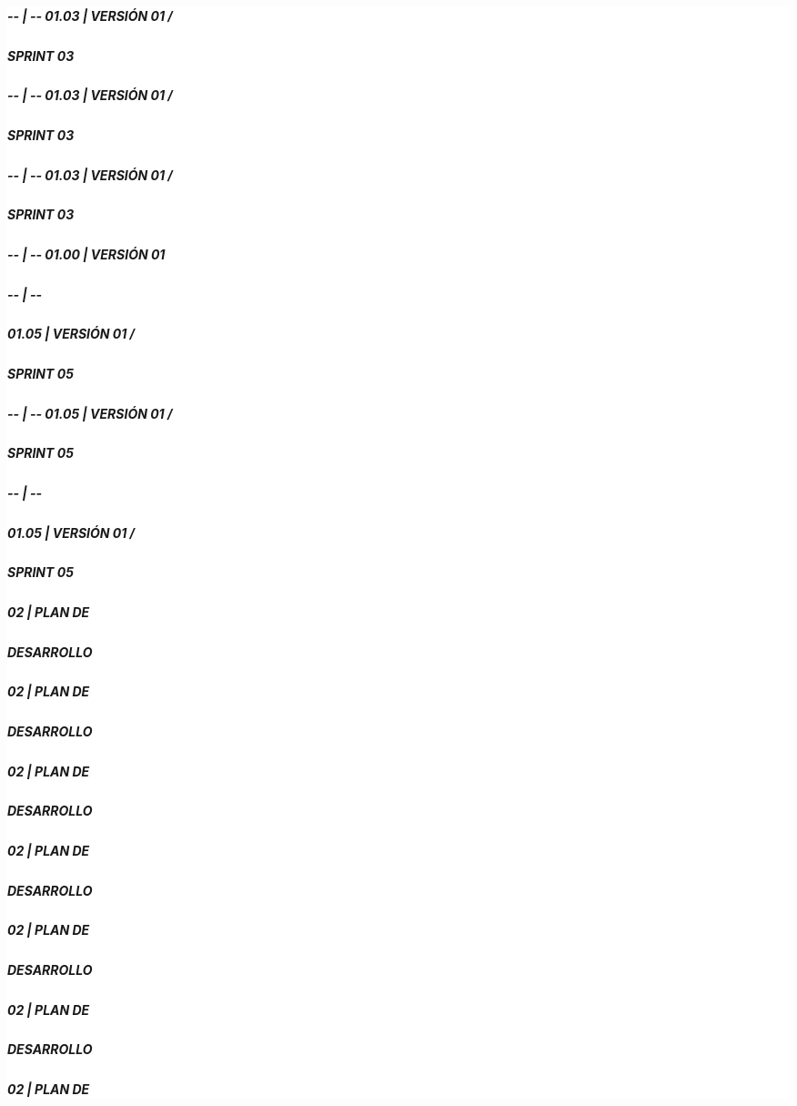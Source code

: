 ##### -- | -- 01.03 | VERSIÓN 01 /

##### SPRINT 03

##### -- | -- 01.03 | VERSIÓN 01 /

##### SPRINT 03

##### -- | -- 01.03 | VERSIÓN 01 /

##### SPRINT 03

##### -- | -- 01.00 | VERSIÓN 01

##### -- | --

##### 01.05 | VERSIÓN 01 /

##### SPRINT 05

##### -- | -- 01.05 | VERSIÓN 01 /

##### SPRINT 05

##### -- | --

##### 01.05 | VERSIÓN 01 /

##### SPRINT 05

##### 02 | PLAN DE

##### DESARROLLO

##### 02 | PLAN DE

##### DESARROLLO

##### 02 | PLAN DE

##### DESARROLLO

##### 02 | PLAN DE

##### DESARROLLO

##### 02 | PLAN DE

##### DESARROLLO

##### 02 | PLAN DE

##### DESARROLLO

##### 02 | PLAN DE

